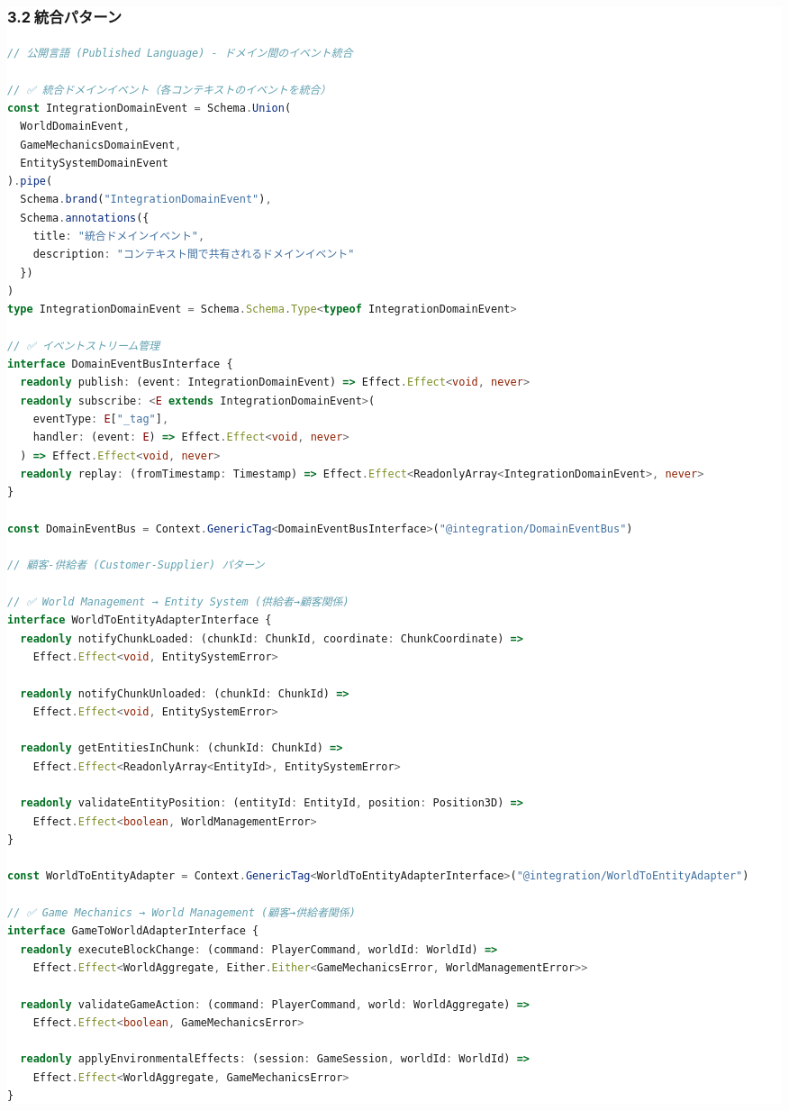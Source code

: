 ### 3.2 統合パターン

```typescript
// 公開言語 (Published Language) - ドメイン間のイベント統合

// ✅ 統合ドメインイベント（各コンテキストのイベントを統合）
const IntegrationDomainEvent = Schema.Union(
  WorldDomainEvent,
  GameMechanicsDomainEvent,
  EntitySystemDomainEvent
).pipe(
  Schema.brand("IntegrationDomainEvent"),
  Schema.annotations({
    title: "統合ドメインイベント",
    description: "コンテキスト間で共有されるドメインイベント"
  })
)
type IntegrationDomainEvent = Schema.Schema.Type<typeof IntegrationDomainEvent>

// ✅ イベントストリーム管理
interface DomainEventBusInterface {
  readonly publish: (event: IntegrationDomainEvent) => Effect.Effect<void, never>
  readonly subscribe: <E extends IntegrationDomainEvent>(
    eventType: E["_tag"],
    handler: (event: E) => Effect.Effect<void, never>
  ) => Effect.Effect<void, never>
  readonly replay: (fromTimestamp: Timestamp) => Effect.Effect<ReadonlyArray<IntegrationDomainEvent>, never>
}

const DomainEventBus = Context.GenericTag<DomainEventBusInterface>("@integration/DomainEventBus")

// 顧客-供給者 (Customer-Supplier) パターン

// ✅ World Management → Entity System (供給者→顧客関係)
interface WorldToEntityAdapterInterface {
  readonly notifyChunkLoaded: (chunkId: ChunkId, coordinate: ChunkCoordinate) =>
    Effect.Effect<void, EntitySystemError>

  readonly notifyChunkUnloaded: (chunkId: ChunkId) =>
    Effect.Effect<void, EntitySystemError>

  readonly getEntitiesInChunk: (chunkId: ChunkId) =>
    Effect.Effect<ReadonlyArray<EntityId>, EntitySystemError>

  readonly validateEntityPosition: (entityId: EntityId, position: Position3D) =>
    Effect.Effect<boolean, WorldManagementError>
}

const WorldToEntityAdapter = Context.GenericTag<WorldToEntityAdapterInterface>("@integration/WorldToEntityAdapter")

// ✅ Game Mechanics → World Management (顧客→供給者関係)
interface GameToWorldAdapterInterface {
  readonly executeBlockChange: (command: PlayerCommand, worldId: WorldId) =>
    Effect.Effect<WorldAggregate, Either.Either<GameMechanicsError, WorldManagementError>>

  readonly validateGameAction: (command: PlayerCommand, world: WorldAggregate) =>
    Effect.Effect<boolean, GameMechanicsError>

  readonly applyEnvironmentalEffects: (session: GameSession, worldId: WorldId) =>
    Effect.Effect<WorldAggregate, GameMechanicsError>
}
```
